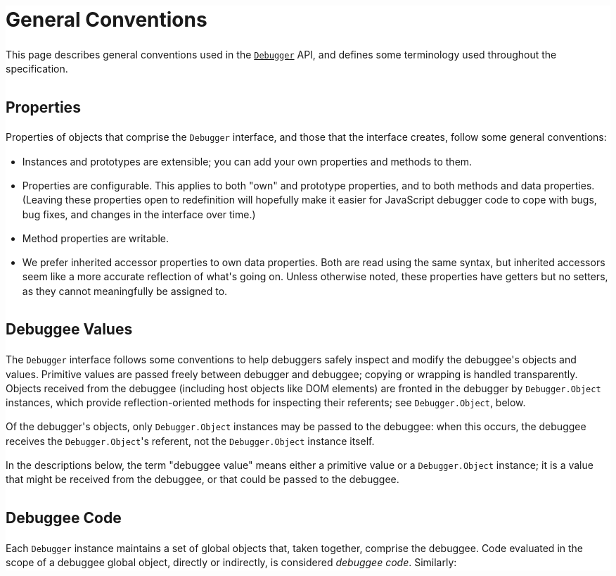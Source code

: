 # General Conventions

This page describes general conventions used in the [`Debugger`][debugger] API,
and defines some terminology used throughout the specification.


## Properties

Properties of objects that comprise the `Debugger` interface, and those
that the interface creates, follow some general conventions:

- Instances and prototypes are extensible; you can add your own properties
  and methods to them.

- Properties are configurable. This applies to both "own" and prototype
  properties, and to both methods and data properties. (Leaving these
  properties open to redefinition will hopefully make it easier for
  JavaScript debugger code to cope with bugs, bug fixes, and changes in the
  interface over time.)

- Method properties are writable.

- We prefer inherited accessor properties to own data properties. Both are
  read using the same syntax, but inherited accessors seem like a more
  accurate reflection of what's going on. Unless otherwise noted, these
  properties have getters but no setters, as they cannot meaningfully be
  assigned to.


## Debuggee Values

The `Debugger` interface follows some conventions to help debuggers safely
inspect and modify the debuggee's objects and values. Primitive values are
passed freely between debugger and debuggee; copying or wrapping is handled
transparently. Objects received from the debuggee (including host objects
like DOM elements) are fronted in the debugger by `Debugger.Object`
instances, which provide reflection-oriented methods for inspecting their
referents; see `Debugger.Object`, below.

Of the debugger's objects, only `Debugger.Object` instances may be passed
to the debuggee: when this occurs, the debuggee receives the
`Debugger.Object`'s referent, not the `Debugger.Object` instance itself.

In the descriptions below, the term "debuggee value" means either a
primitive value or a `Debugger.Object` instance; it is a value that might
be received from the debuggee, or that could be passed to the debuggee.


## Debuggee Code

Each `Debugger` instance maintains a set of global objects that, taken
together, comprise the debuggee. Code evaluated in the scope of a debuggee
global object, directly or indirectly, is considered *debuggee code*.
Similarly:


[debugger]: Debugger-API.md
[inv fr]: Debugger.Frame.html#invocation-functions-and-debugger-frames